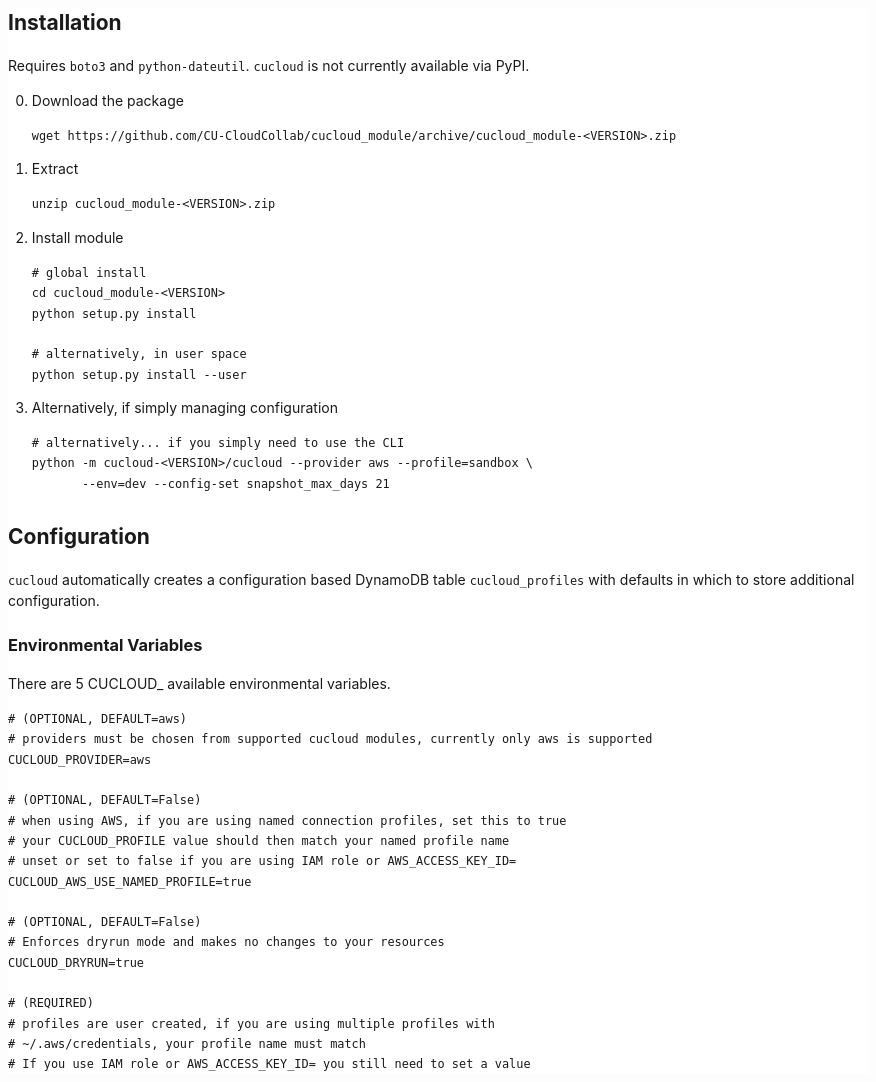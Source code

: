 
## Installation

Requires ``boto3`` and ``python-dateutil``. ``cucloud`` is not currently available via PyPI.

0. Download the package
	```
	wget https://github.com/CU-CloudCollab/cucloud_module/archive/cucloud_module-<VERSION>.zip
	```

0. Extract
	```
	unzip cucloud_module-<VERSION>.zip
	```

0. Install module

	```
	# global install
	cd cucloud_module-<VERSION>
	python setup.py install

	# alternatively, in user space
	python setup.py install --user
	```

0. Alternatively, if simply managing configuration
	```
	# alternatively... if you simply need to use the CLI
	python -m cucloud-<VERSION>/cucloud --provider aws --profile=sandbox \
	       --env=dev --config-set snapshot_max_days 21
	```


## Configuration

``cucloud`` automatically creates a configuration based DynamoDB table ``cucloud_profiles`` with defaults in which to store additional configuration.


### Environmental Variables

There are 5 CUCLOUD_ available environmental variables.

```
# (OPTIONAL, DEFAULT=aws)
# providers must be chosen from supported cucloud modules, currently only aws is supported
CUCLOUD_PROVIDER=aws

# (OPTIONAL, DEFAULT=False) 
# when using AWS, if you are using named connection profiles, set this to true
# your CUCLOUD_PROFILE value should then match your named profile name
# unset or set to false if you are using IAM role or AWS_ACCESS_KEY_ID=
CUCLOUD_AWS_USE_NAMED_PROFILE=true

# (OPTIONAL, DEFAULT=False)
# Enforces dryrun mode and makes no changes to your resources
CUCLOUD_DRYRUN=true

# (REQUIRED)
# profiles are user created, if you are using multiple profiles with 
# ~/.aws/credentials, your profile name must match
# If you use IAM role or AWS_ACCESS_KEY_ID= you still need to set a value
```